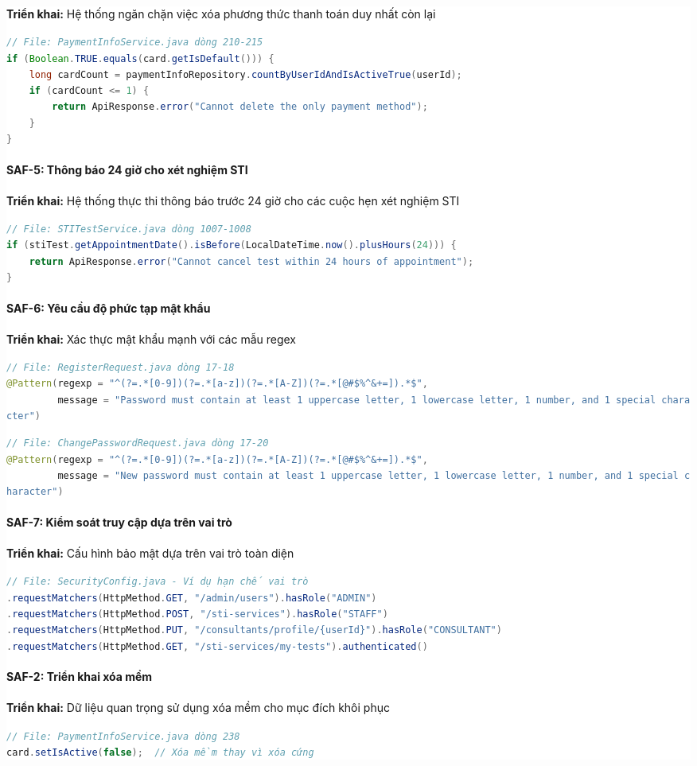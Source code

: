 **Triển khai:** Hệ thống ngăn chặn việc xóa phương thức thanh toán duy nhất còn lại

```java
// File: PaymentInfoService.java dòng 210-215
if (Boolean.TRUE.equals(card.getIsDefault())) {
    long cardCount = paymentInfoRepository.countByUserIdAndIsActiveTrue(userId);
    if (cardCount <= 1) {
        return ApiResponse.error("Cannot delete the only payment method");
    }
}
```

#### SAF-5: Thông báo 24 giờ cho xét nghiệm STI

**Triển khai:** Hệ thống thực thi thông báo trước 24 giờ cho các cuộc hẹn xét nghiệm STI

```java
// File: STITestService.java dòng 1007-1008
if (stiTest.getAppointmentDate().isBefore(LocalDateTime.now().plusHours(24))) {
    return ApiResponse.error("Cannot cancel test within 24 hours of appointment");
}
```

#### SAF-6: Yêu cầu độ phức tạp mật khẩu

**Triển khai:** Xác thực mật khẩu mạnh với các mẫu regex

```java
// File: RegisterRequest.java dòng 17-18
@Pattern(regexp = "^(?=.*[0-9])(?=.*[a-z])(?=.*[A-Z])(?=.*[@#$%^&+=]).*$",
         message = "Password must contain at least 1 uppercase letter, 1 lowercase letter, 1 number, and 1 special character")
```

```java
// File: ChangePasswordRequest.java dòng 17-20
@Pattern(regexp = "^(?=.*[0-9])(?=.*[a-z])(?=.*[A-Z])(?=.*[@#$%^&+=]).*$",
         message = "New password must contain at least 1 uppercase letter, 1 lowercase letter, 1 number, and 1 special character")
```

#### SAF-7: Kiểm soát truy cập dựa trên vai trò

**Triển khai:** Cấu hình bảo mật dựa trên vai trò toàn diện

```java
// File: SecurityConfig.java - Ví dụ hạn chế vai trò
.requestMatchers(HttpMethod.GET, "/admin/users").hasRole("ADMIN")
.requestMatchers(HttpMethod.POST, "/sti-services").hasRole("STAFF")
.requestMatchers(HttpMethod.PUT, "/consultants/profile/{userId}").hasRole("CONSULTANT")
.requestMatchers(HttpMethod.GET, "/sti-services/my-tests").authenticated()
```

#### SAF-2: Triển khai xóa mềm

**Triển khai:** Dữ liệu quan trọng sử dụng xóa mềm cho mục đích khôi phục

```java
// File: PaymentInfoService.java dòng 238
card.setIsActive(false);  // Xóa mềm thay vì xóa cứng
```
